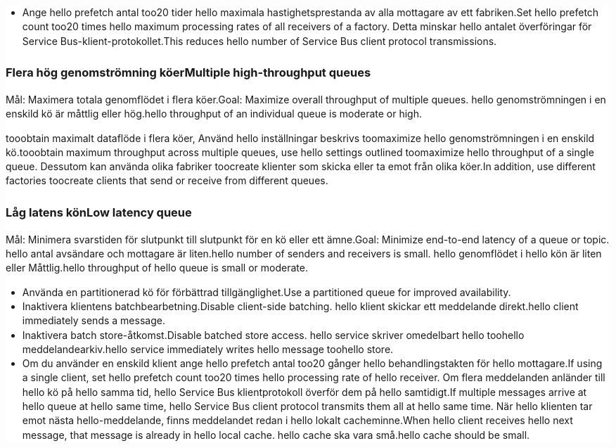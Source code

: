 * <span data-ttu-id="4cad8-246">Ange hello prefetch antal too20 tider hello maximala hastighetsprestanda av alla mottagare av ett fabriken.</span><span class="sxs-lookup"><span data-stu-id="4cad8-246">Set hello prefetch count too20 times hello maximum processing rates of all receivers of a factory.</span></span> <span data-ttu-id="4cad8-247">Detta minskar hello antalet överföringar för Service Bus-klient-protokollet.</span><span class="sxs-lookup"><span data-stu-id="4cad8-247">This reduces hello number of Service Bus client protocol transmissions.</span></span>

### <a name="multiple-high-throughput-queues"></a><span data-ttu-id="4cad8-248">Flera hög genomströmning köer</span><span class="sxs-lookup"><span data-stu-id="4cad8-248">Multiple high-throughput queues</span></span>
<span data-ttu-id="4cad8-249">Mål: Maximera totala genomflödet i flera köer.</span><span class="sxs-lookup"><span data-stu-id="4cad8-249">Goal: Maximize overall throughput of multiple queues.</span></span> <span data-ttu-id="4cad8-250">hello genomströmningen i en enskild kö är måttlig eller hög.</span><span class="sxs-lookup"><span data-stu-id="4cad8-250">hello throughput of an individual queue is moderate or high.</span></span>

<span data-ttu-id="4cad8-251">tooobtain maximalt dataflöde i flera köer, Använd hello inställningar beskrivs toomaximize hello genomströmningen i en enskild kö.</span><span class="sxs-lookup"><span data-stu-id="4cad8-251">tooobtain maximum throughput across multiple queues, use hello settings outlined toomaximize hello throughput of a single queue.</span></span> <span data-ttu-id="4cad8-252">Dessutom kan använda olika fabriker toocreate klienter som skicka eller ta emot från olika köer.</span><span class="sxs-lookup"><span data-stu-id="4cad8-252">In addition, use different factories toocreate clients that send or receive from different queues.</span></span>

### <a name="low-latency-queue"></a><span data-ttu-id="4cad8-253">Låg latens kön</span><span class="sxs-lookup"><span data-stu-id="4cad8-253">Low latency queue</span></span>
<span data-ttu-id="4cad8-254">Mål: Minimera svarstiden för slutpunkt till slutpunkt för en kö eller ett ämne.</span><span class="sxs-lookup"><span data-stu-id="4cad8-254">Goal: Minimize end-to-end latency of a queue or topic.</span></span> <span data-ttu-id="4cad8-255">hello antal avsändare och mottagare är liten.</span><span class="sxs-lookup"><span data-stu-id="4cad8-255">hello number of senders and receivers is small.</span></span> <span data-ttu-id="4cad8-256">hello genomflödet i hello kön är liten eller Måttlig.</span><span class="sxs-lookup"><span data-stu-id="4cad8-256">hello throughput of hello queue is small or moderate.</span></span>

* <span data-ttu-id="4cad8-257">Använda en partitionerad kö för förbättrad tillgänglighet.</span><span class="sxs-lookup"><span data-stu-id="4cad8-257">Use a partitioned queue for improved availability.</span></span>
* <span data-ttu-id="4cad8-258">Inaktivera klientens batchbearbetning.</span><span class="sxs-lookup"><span data-stu-id="4cad8-258">Disable client-side batching.</span></span> <span data-ttu-id="4cad8-259">hello klient skickar ett meddelande direkt.</span><span class="sxs-lookup"><span data-stu-id="4cad8-259">hello client immediately sends a message.</span></span>
* <span data-ttu-id="4cad8-260">Inaktivera batch store-åtkomst.</span><span class="sxs-lookup"><span data-stu-id="4cad8-260">Disable batched store access.</span></span> <span data-ttu-id="4cad8-261">hello service skriver omedelbart hello toohello meddelandearkiv.</span><span class="sxs-lookup"><span data-stu-id="4cad8-261">hello service immediately writes hello message toohello store.</span></span>
* <span data-ttu-id="4cad8-262">Om du använder en enskild klient ange hello prefetch antal too20 gånger hello behandlingstakten för hello mottagare.</span><span class="sxs-lookup"><span data-stu-id="4cad8-262">If using a single client, set hello prefetch count too20 times hello processing rate of hello receiver.</span></span> <span data-ttu-id="4cad8-263">Om flera meddelanden anländer till hello kö på hello samma tid, hello Service Bus klientprotokoll överför dem på hello samtidigt.</span><span class="sxs-lookup"><span data-stu-id="4cad8-263">If multiple messages arrive at hello queue at hello same time, hello Service Bus client protocol transmits them all at hello same time.</span></span> <span data-ttu-id="4cad8-264">När hello klienten tar emot nästa hello-meddelande, finns meddelandet redan i hello lokalt cacheminne.</span><span class="sxs-lookup"><span data-stu-id="4cad8-264">When hello client receives hello next message, that message is already in hello local cache.</span></span> <span data-ttu-id="4cad8-265">hello cache ska vara små.</span><span class="sxs-lookup"><span data-stu-id="4cad8-265">hello cache should be small.</span></span>